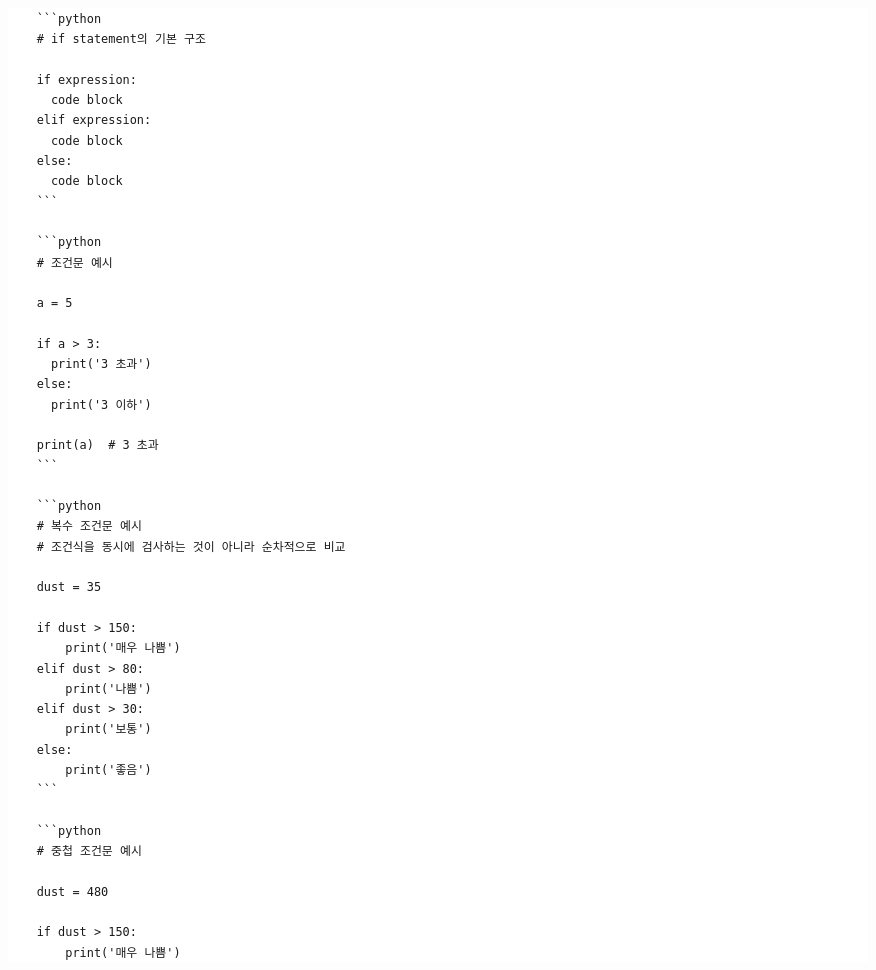         ```python
        # if statement의 기본 구조

        if expression:
          code block
        elif expression:
          code block
        else:
          code block
        ```

        ```python
        # 조건문 예시

        a = 5
        
        if a > 3:
          print('3 초과')
        else:
          print('3 이하')
        
        print(a)  # 3 초과
        ```

        ```python
        # 복수 조건문 예시
        # 조건식을 동시에 검사하는 것이 아니라 순차적으로 비교

        dust = 35

        if dust > 150:
            print('매우 나쁨')
        elif dust > 80:
            print('나쁨')
        elif dust > 30:
            print('보통')
        else:
            print('좋음')
        ```

        ```python
        # 중첩 조건문 예시

        dust = 480

        if dust > 150:
            print('매우 나쁨')
